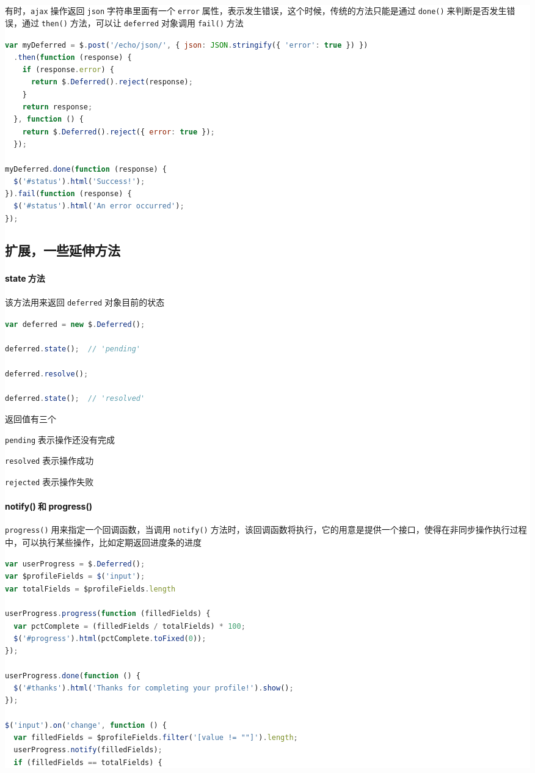 有时，`ajax` 操作返回 `json` 字符串里面有一个 `error` 属性，表示发生错误，这个时候，传统的方法只能是通过 `done()` 来判断是否发生错误，通过 `then()` 方法，可以让 `deferred` 对象调用 `fail()` 方法

```js
var myDeferred = $.post('/echo/json/', { json: JSON.stringify({ 'error': true }) })
  .then(function (response) {
    if (response.error) {
      return $.Deferred().reject(response);
    }
    return response;
  }, function () {
    return $.Deferred().reject({ error: true });
  });

myDeferred.done(function (response) {
  $('#status').html('Success!');
}).fail(function (response) {
  $('#status').html('An error occurred');
});
```

## 扩展，一些延伸方法

#### state 方法

该方法用来返回 `deferred` 对象目前的状态

```js
var deferred = new $.Deferred();

deferred.state();  // 'pending'

deferred.resolve();

deferred.state();  // 'resolved'
```

返回值有三个

`pending` 表示操作还没有完成

`resolved` 表示操作成功

`rejected` 表示操作失败



#### notify() 和 progress()

`progress()` 用来指定一个回调函数，当调用 `notify()` 方法时，该回调函数将执行，它的用意是提供一个接口，使得在非同步操作执行过程中，可以执行某些操作，比如定期返回进度条的进度

```js
var userProgress = $.Deferred();
var $profileFields = $('input');
var totalFields = $profileFields.length

userProgress.progress(function (filledFields) {
  var pctComplete = (filledFields / totalFields) * 100;
  $('#progress').html(pctComplete.toFixed(0));
});

userProgress.done(function () {
  $('#thanks').html('Thanks for completing your profile!').show();
});

$('input').on('change', function () {
  var filledFields = $profileFields.filter('[value != ""]').length;
  userProgress.notify(filledFields);
  if (filledFields == totalFields) {
```